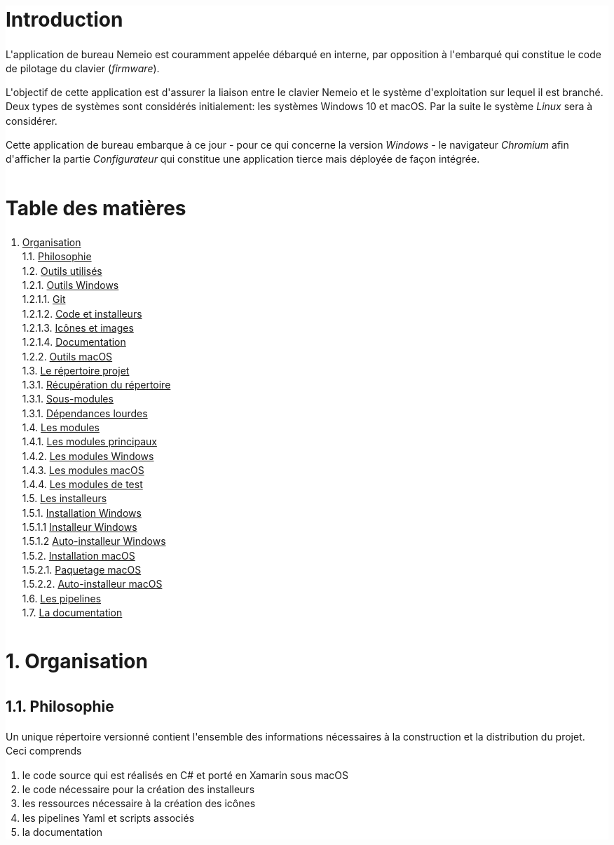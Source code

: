 

<h1>Introduction</h1>

L'application de bureau Nemeio est couramment appelée débarqué en interne, 
par opposition à l'embarqué qui constitue le code de pilotage du clavier 
(*firmware*).

L'objectif de cette application est d'assurer la liaison entre le clavier Nemeio 
et le système d'exploitation sur lequel il est branché.
Deux types de systèmes sont considérés initialement: les systèmes Windows 10 et
macOS. 
Par la suite le système *Linux* sera à considérer.

Cette application de bureau embarque à ce jour - pour ce qui concerne la version 
*Windows* - le navigateur *Chromium* afin d'afficher la partie *Configurateur*
qui constitue une application tierce mais déployée de façon intégrée.

# Table des matières
1. [Organisation](#organisation)<br>
1.1. [Philosophie](#philosophie)<br>
1.2. [Outils utilisés](#outils)<br>
1.2.1. [Outils Windows](#outils_windows)<br>
1.2.1.1. [Git](#outils_windows_git)<br>
1.2.1.2. [Code et installeurs](#outils_windows_code)<br>
1.2.1.3. [Icônes et images](#outils_windows_icone)<br>
1.2.1.4. [Documentation](#outils_windows_doc)<br>
1.2.2. [Outils macOS](#outils_macOS)<br>
1.3. [Le répertoire projet](#repertoire)<br>
1.3.1. [Récupération du répertoire](#repertoire_retrait)<br>
1.3.1. [Sous-modules](#repertoire_sous_modules)<br>
1.3.1. [Dépendances lourdes](#repertoire_lfs)<br>
1.4. [Les modules](#modules)<br>
1.4.1. [Les modules principaux](#modules_principaux)<br>
1.4.2. [Les modules Windows](#modules_windows)<br>
1.4.3. [Les modules macOS](#modules_macOS)<br>
1.4.4. [Les modules de test](#modules_tests)<br>
1.5. [Les installeurs](#installeurs)<br>
1.5.1. [Installation Windows](#installeurs_windows)<br>
1.5.1.1 [Installeur Windows](#installeurs_windows_regular)<br>
1.5.1.2 [Auto-installeur Windows](#installeurs_windows_auto)<br>
1.5.2. [Installation macOS](#installeurs_macOS)<br>
1.5.2.1. [Paquetage macOS](#installeurs_macOS_regular")<br>
1.5.2.2. [Auto-installeur macOS](#installeurs_macOS_auto")<br>
1.6. [Les pipelines](#pipelines)<br>
1.7. [La documentation](#documentation)<br>


<h1>1. Organisation<a name="organisation"></h1>

<h2>1.1. Philosophie<a name="philosophie"></h2>

Un unique répertoire versionné contient l'ensemble des informations nécessaires 
à la construction et la distribution du projet.<br>
Ceci comprends 
1. le code source qui est réalisés en C# et porté en Xamarin sous macOS
2. le code nécessaire pour la création des installeurs
3. les ressources nécessaire à la création des icônes
4. les pipelines Yaml et scripts associés
5. la documentation
